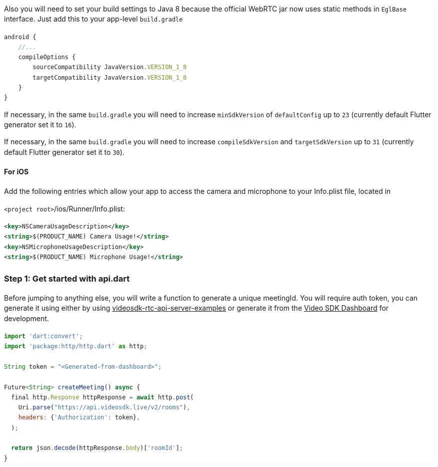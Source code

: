 Also you will need to set your build settings to Java 8 because the official WebRTC jar now uses static methods in `EglBase` interface. Just add this to your app-level `build.gradle`

```js
android {
    //...
    compileOptions {
        sourceCompatibility JavaVersion.VERSION_1_8
        targetCompatibility JavaVersion.VERSION_1_8
    }
}
```

If necessary, in the same `build.gradle` you will need to increase `minSdkVersion` of `defaultConfig` up to `23` (currently default Flutter generator set it to `16`).

If necessary, in the same `build.gradle` you will need to increase `compileSdkVersion` and `targetSdkVersion` up to `31` (currently default Flutter generator set it to `30`).

#### For iOS

Add the following entries which allow your app to access the camera and microphone to your Info.plist file, located in

`<project root>`/ios/Runner/Info.plist:

```xml
<key>NSCameraUsageDescription</key>
<string>$(PRODUCT_NAME) Camera Usage!</string>
<key>NSMicrophoneUsageDescription</key>
<string>$(PRODUCT_NAME) Microphone Usage!</string>
```

### Step 1: Get started with api.dart

Before jumping to anything else, you will write a function to generate a unique meetingId. You will require auth token, you can generate it using either by using [videosdk-rtc-api-server-examples](https://github.com/videosdk-live/videosdk-rtc-api-server-examples) or generate it from the [Video SDK Dashboard](https://app.videosdk.live/api-keys) for development.

```js title="api.dart"
import 'dart:convert';
import 'package:http/http.dart' as http;

String token = "<Generated-from-dashboard>";

Future<String> createMeeting() async {
  final http.Response httpResponse = await http.post(
    Uri.parse("https://api.videosdk.live/v2/rooms"),
    headers: {'Authorization': token},
  );

  return json.decode(httpResponse.body)['roomId'];
}
```
